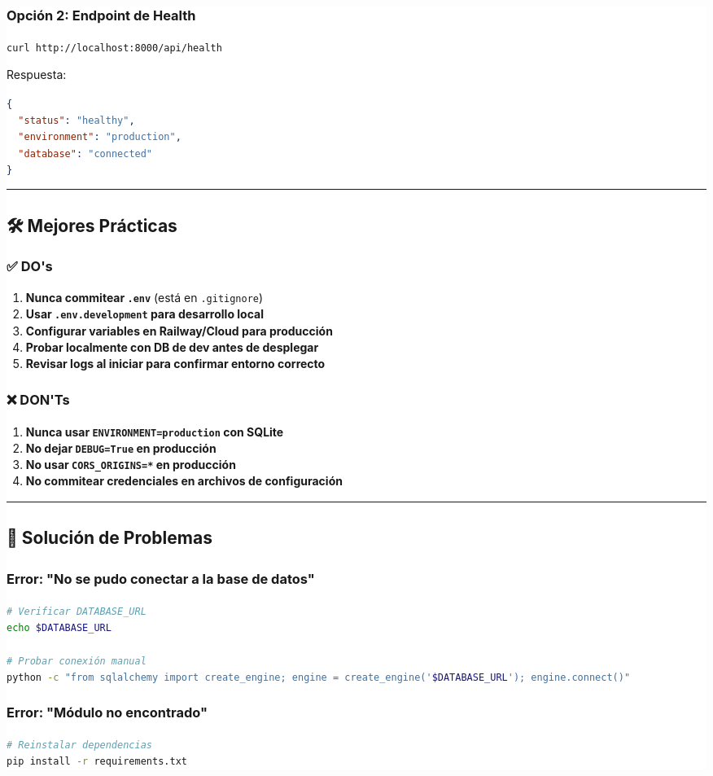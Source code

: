 ### **Opción 2: Endpoint de Health**

```bash
curl http://localhost:8000/api/health
```

Respuesta:

```json
{
  "status": "healthy",
  "environment": "production",
  "database": "connected"
}
```

---

## 🛠️ Mejores Prácticas

### ✅ **DO's**

1. **Nunca commitear `.env`** (está en `.gitignore`)
2. **Usar `.env.development` para desarrollo local**
3. **Configurar variables en Railway/Cloud para producción**
4. **Probar localmente con DB de dev antes de desplegar**
5. **Revisar logs al iniciar para confirmar entorno correcto**

### ❌ **DON'Ts**

1. **Nunca usar `ENVIRONMENT=production` con SQLite**
2. **No dejar `DEBUG=True` en producción**
3. **No usar `CORS_ORIGINS=*` en producción**
4. **No commitear credenciales en archivos de configuración**

---

## 🐛 Solución de Problemas

### **Error: "No se pudo conectar a la base de datos"**

```bash
# Verificar DATABASE_URL
echo $DATABASE_URL

# Probar conexión manual
python -c "from sqlalchemy import create_engine; engine = create_engine('$DATABASE_URL'); engine.connect()"
```

### **Error: "Módulo no encontrado"**

```bash
# Reinstalar dependencias
pip install -r requirements.txt
```
